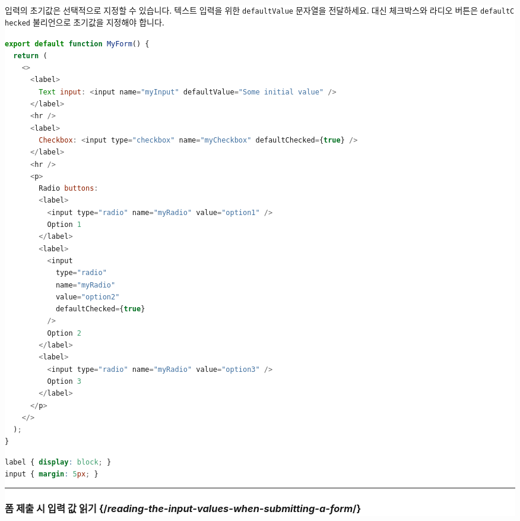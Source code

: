 입력의 초기값은 선택적으로 지정할 수 있습니다. 텍스트 입력을 위한 `defaultValue` 문자열을 전달하세요. 대신 체크박스와 라디오 버튼은 `defaultChecked` 불리언으로 초기값을 지정해야 합니다.

<Sandpack>

```js
export default function MyForm() {
  return (
    <>
      <label>
        Text input: <input name="myInput" defaultValue="Some initial value" />
      </label>
      <hr />
      <label>
        Checkbox: <input type="checkbox" name="myCheckbox" defaultChecked={true} />
      </label>
      <hr />
      <p>
        Radio buttons:
        <label>
          <input type="radio" name="myRadio" value="option1" />
          Option 1
        </label>
        <label>
          <input
            type="radio"
            name="myRadio"
            value="option2"
            defaultChecked={true}
          />
          Option 2
        </label>
        <label>
          <input type="radio" name="myRadio" value="option3" />
          Option 3
        </label>
      </p>
    </>
  );
}
```

```css
label { display: block; }
input { margin: 5px; }
```

</Sandpack>

---

### 폼 제출 시 입력 값 읽기 {/*reading-the-input-values-when-submitting-a-form*/}
